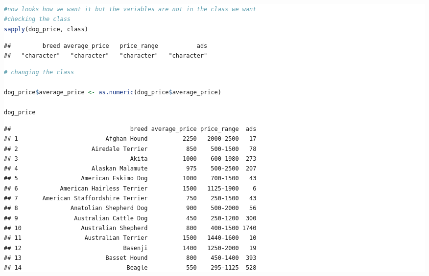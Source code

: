 ``` r
#now looks how we want it but the variables are not in the class we want
#checking the class
sapply(dog_price, class)
```

    ##         breed average_price   price_range           ads 
    ##   "character"   "character"   "character"   "character"

``` r
# changing the class

dog_price$average_price <- as.numeric(dog_price$average_price)

dog_price
```

    ##                                  breed average_price price_range  ads
    ## 1                         Afghan Hound          2250   2000-2500   17
    ## 2                     Airedale Terrier           850    500-1500   78
    ## 3                                Akita          1000    600-1980  273
    ## 4                     Alaskan Malamute           975    500-2500  207
    ## 5                  American Eskimo Dog          1000    700-1500   43
    ## 6            American Hairless Terrier          1500   1125-1900    6
    ## 7       American Staffordshire Terrier           750    250-1500   43
    ## 8               Anatolian Shepherd Dog           900    500-2000   56
    ## 9                Australian Cattle Dog           450    250-1200  300
    ## 10                 Australian Shepherd           800    400-1500 1740
    ## 11                  Australian Terrier          1500   1440-1600   10
    ## 12                             Basenji          1400   1250-2000   19
    ## 13                        Basset Hound           800    450-1400  393
    ## 14                              Beagle           550    295-1125  528